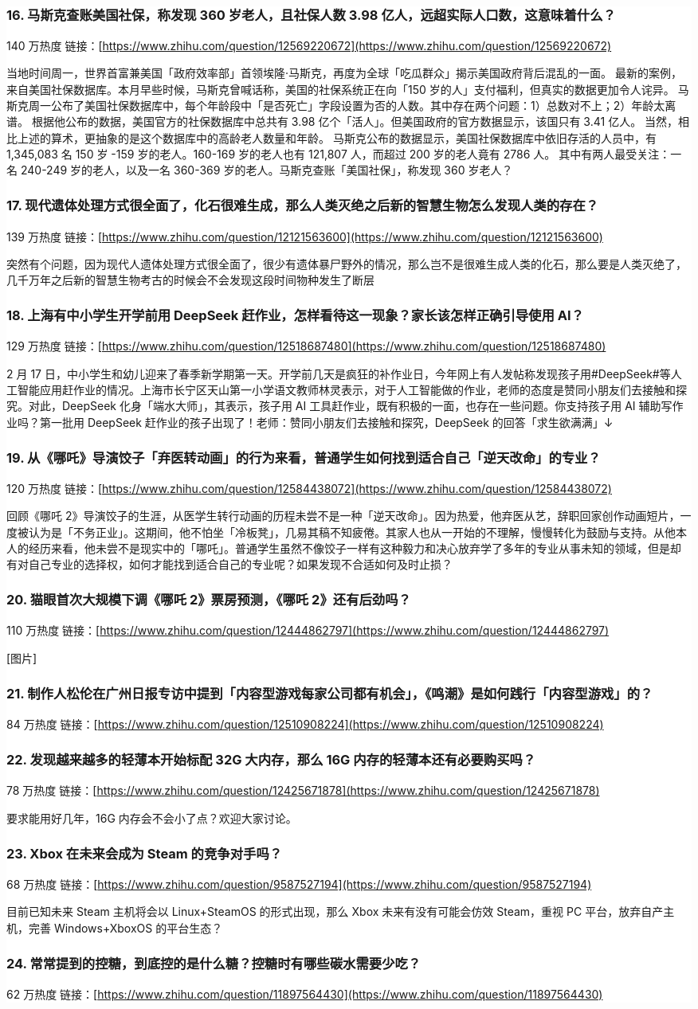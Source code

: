### 16. 马斯克查账美国社保，称发现 360 岁老人，且社保人数 3.98 亿人，远超实际人口数，这意味着什么？
140 万热度 链接：[https://www.zhihu.com/question/12569220672](https://www.zhihu.com/question/12569220672)

当地时间周一，世界首富兼美国「政府效率部」首领埃隆·马斯克，再度为全球「吃瓜群众」揭示美国政府背后混乱的一面。 最新的案例，来自美国社保数据库。本月早些时候，马斯克曾喊话称，美国的社保系统正在向「150 岁的人」支付福利，但真实的数据更加令人诧异。 马斯克周一公布了美国社保数据库中，每个年龄段中「是否死亡」字段设置为否的人数。其中存在两个问题：1）总数对不上；2）年龄太离谱。 根据他公布的数据，美国官方的社保数据库中总共有 3.98 亿个「活人」。但美国政府的官方数据显示，该国只有 3.41 亿人。 当然，相比上述的算术，更抽象的是这个数据库中的高龄老人数量和年龄。 马斯克公布的数据显示，美国社保数据库中依旧存活的人员中，有 1,345,083 名 150 岁 -159 岁的老人。160-169 岁的老人也有 121,807 人，而超过 200 岁的老人竟有 2786 人。 其中有两人最受关注：一名 240-249 岁的老人，以及一名 360-369 岁的老人。马斯克查账「美国社保」，称发现 360 岁老人？

### 17. 现代遗体处理方式很全面了，化石很难生成，那么人类灭绝之后新的智慧生物怎么发现人类的存在？
139 万热度 链接：[https://www.zhihu.com/question/12121563600](https://www.zhihu.com/question/12121563600)

突然有个问题，因为现代人遗体处理方式很全面了，很少有遗体暴尸野外的情况，那么岂不是很难生成人类的化石，那么要是人类灭绝了，几千万年之后新的智慧生物考古的时候会不会发现这段时间物种发生了断层

### 18. 上海有中小学生开学前用 DeepSeek 赶作业，怎样看待这一现象？家长该怎样正确引导使用 AI？
129 万热度 链接：[https://www.zhihu.com/question/12518687480](https://www.zhihu.com/question/12518687480)

2 月 17 日，中小学生和幼儿迎来了春季新学期第一天。开学前几天是疯狂的补作业日，今年网上有人发帖称发现孩子用#DeepSeek#等人工智能应用赶作业的情况。上海市长宁区天山第一小学语文教师林灵表示，对于人工智能做的作业，老师的态度是赞同小朋友们去接触和探究。对此，DeepSeek 化身「端水大师」，其表示，孩子用 AI 工具赶作业，既有积极的一面，也存在一些问题。你支持孩子用 AI 辅助写作业吗？第一批用 DeepSeek 赶作业的孩子出现了！老师：赞同小朋友们去接触和探究，DeepSeek 的回答「求生欲满满」↓

### 19. 从《哪吒》导演饺子「弃医转动画」的行为来看，普通学生如何找到适合自己「逆天改命」的专业？
120 万热度 链接：[https://www.zhihu.com/question/12584438072](https://www.zhihu.com/question/12584438072)

回顾《哪吒 2》导演饺子的生涯，从医学生转行动画的历程未尝不是一种「逆天改命」。因为热爱，他弃医从艺，辞职回家创作动画短片，一度被认为是「不务正业」。这期间，他不怕坐「冷板凳」，几易其稿不知疲倦。其家人也从一开始的不理解，慢慢转化为鼓励与支持。从他本人的经历来看，他未尝不是现实中的「哪吒」。普通学生虽然不像饺子一样有这种毅力和决心放弃学了多年的专业从事未知的领域，但是却有对自己专业的选择权，如何才能找到适合自己的专业呢？如果发现不合适如何及时止损？

### 20. 猫眼首次大规模下调《哪吒 2》票房预测，《哪吒 2》还有后劲吗？
110 万热度 链接：[https://www.zhihu.com/question/12444862797](https://www.zhihu.com/question/12444862797)

[图片]

### 21. 制作人松伦在广州日报专访中提到「内容型游戏每家公司都有机会」，《鸣潮》是如何践行「内容型游戏」的？
84 万热度 链接：[https://www.zhihu.com/question/12510908224](https://www.zhihu.com/question/12510908224)



### 22. 发现越来越多的轻薄本开始标配 32G 大内存，那么 16G 内存的轻薄本还有必要购买吗？
78 万热度 链接：[https://www.zhihu.com/question/12425671878](https://www.zhihu.com/question/12425671878)

要求能用好几年，16G 内存会不会小了点？欢迎大家讨论。

### 23. Xbox 在未来会成为 Steam 的竞争对手吗？
68 万热度 链接：[https://www.zhihu.com/question/9587527194](https://www.zhihu.com/question/9587527194)

目前已知未来 Steam 主机将会以 Linux+SteamOS 的形式出现，那么 Xbox 未来有没有可能会仿效 Steam，重视 PC 平台，放弃自产主机，完善 Windows+XboxOS 的平台生态？

### 24. 常常提到的控糖，到底控的是什么糖？控糖时有哪些碳水需要少吃？
62 万热度 链接：[https://www.zhihu.com/question/11897564430](https://www.zhihu.com/question/11897564430)

